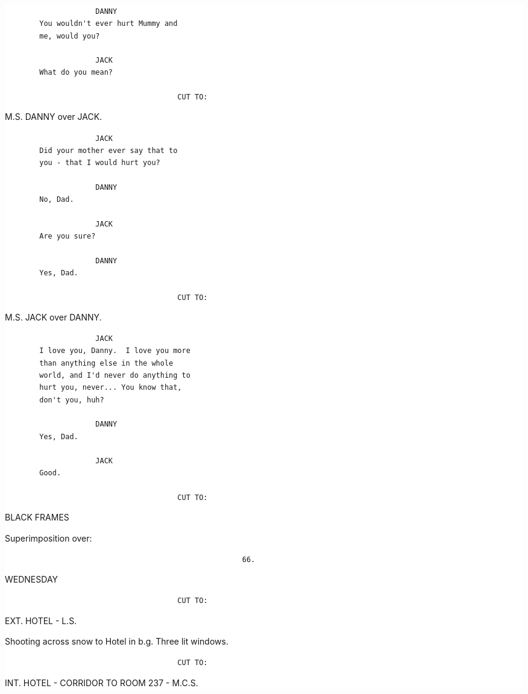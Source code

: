                          DANNY
            You wouldn't ever hurt Mummy and
            me, would you?

                         JACK
            What do you mean?

                                            CUT TO:

M.S. DANNY over JACK.

                         JACK
            Did your mother ever say that to
            you - that I would hurt you?

                         DANNY
            No, Dad.

                         JACK
            Are you sure?

                         DANNY
            Yes, Dad.

                                            CUT TO:

M.S. JACK over DANNY.

                         JACK
            I love you, Danny.  I love you more
            than anything else in the whole
            world, and I'd never do anything to
            hurt you, never... You know that,
            don't you, huh?

                         DANNY
            Yes, Dad.

                         JACK
            Good.

                                            CUT TO:

BLACK FRAMES

Superimposition over:

                                                           66.


WEDNESDAY

                                            CUT TO:

EXT. HOTEL - L.S.

Shooting across snow to Hotel in b.g.  Three lit windows.

                                            CUT TO:

INT. HOTEL - CORRIDOR TO ROOM 237 - M.C.S.
